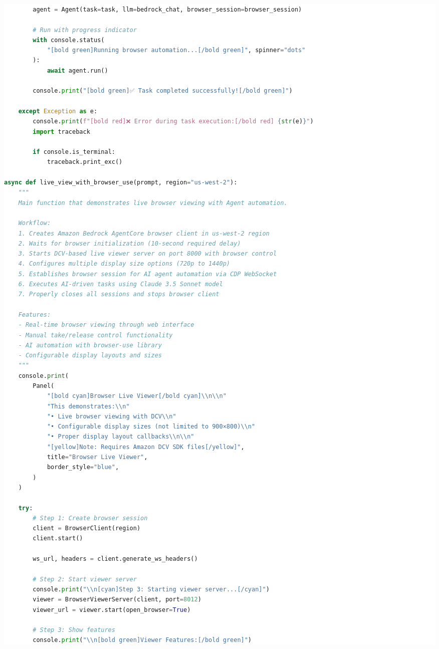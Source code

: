 ```python
        agent = Agent(task=task, llm=bedrock_chat, browser_session=browser_session)

        # Run with progress indicator
        with console.status(
            "[bold green]Running browser automation...[/bold green]", spinner="dots"
        ):
            await agent.run()

        console.print("[bold green]✅ Task completed successfully![/bold green]")

    except Exception as e:
        console.print(f"[bold red]❌ Error during task execution:[/bold red] {str(e)}")
        import traceback

        if console.is_terminal:
            traceback.print_exc()

async def live_view_with_browser_use(prompt, region="us-west-2"):
    """
    Main function that demonstrates live browser viewing with Agent automation.

    Workflow:
    1. Creates Amazon Bedrock AgentCore browser client in us-west-2 region
    2. Waits for browser initialization (10-second required delay)
    3. Starts DCV-based live viewer server on port 8000 with browser control
    4. Configures multiple display size options (720p to 1440p)
    5. Establishes browser session for AI agent automation via CDP WebSocket
    6. Executes AI-driven tasks using Claude 3.5 Sonnet model
    7. Properly closes all sessions and stops browser client

    Features:
    - Real-time browser viewing through web interface
    - Manual take/release control functionality
    - AI automation with browser-use library
    - Configurable display layouts and sizes
    """
    console.print(
        Panel(
            "[bold cyan]Browser Live Viewer[/bold cyan]\\n\\n"
            "This demonstrates:\\n"
            "• Live browser viewing with DCV\\n"
            "• Configurable display sizes (not limited to 900×800)\\n"
            "• Proper display layout callbacks\\n\\n"
            "[yellow]Note: Requires Amazon DCV SDK files[/yellow]",
            title="Browser Live Viewer",
            border_style="blue",
        )
    )

    try:
        # Step 1: Create browser session
        client = BrowserClient(region)
        client.start()

        ws_url, headers = client.generate_ws_headers()

        # Step 2: Start viewer server
        console.print("\\n[cyan]Step 3: Starting viewer server...[/cyan]")
        viewer = BrowserViewerServer(client, port=8012)
        viewer_url = viewer.start(open_browser=True)

        # Step 3: Show features
        console.print("\\n[bold green]Viewer Features:[/bold green]")
```